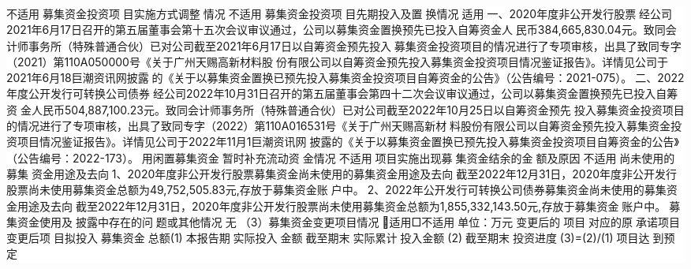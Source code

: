 不适用
募集资金投资项
目实施方式调整
情况
不适用
募集资金投资项
目先期投入及置
换情况
适用
一、2020年度非公开发行股票
经公司2021年6月17日召开的第五届董事会第十五次会议审议通过，公司以募集资金置换预先已投入自筹资金人
民币384,665,830.04元。致同会计师事务所（特殊普通合伙）已对公司截至2021年6月17日以自筹资金预先投入
募集资金投资项目的情况进行了专项审核，出具了致同专字（2021）第110A050000号《关于广州天赐高新材料股
份有限公司以自筹资金预先投入募集资金投资项目情况鉴证报告》。详情见公司于2021年6月18巨潮资讯网披露
的《关于以募集资金置换已预先投入募集资金投资项目自筹资金的公告》（公告编号：2021-075）。
二、2022年度公开发行可转换公司债券
经公司2022年10月31日召开的第五届董事会第四十二次会议审议通过，公司以募集资金置换预先已投入自筹资
金人民币504,887,100.23元。致同会计师事务所（特殊普通合伙）已对公司截至2022年10月25日以自筹资金预先
投入募集资金投资项目的情况进行了专项审核，出具了致同专字（2022）第110A016531号《关于广州天赐高新材
料股份有限公司以自筹资金预先投入募集资金投资项目情况鉴证报告》。详情见公司于2022年11月1巨潮资讯网
披露的《关于以募集资金置换已预先投入募集资金投资项目自筹资金的公告》（公告编号：2022-173）。
用闲置募集资金
暂时补充流动资
金情况
不适用
项目实施出现募
集资金结余的金
额及原因
不适用
尚未使用的募集
资金用途及去向
1、2020年度非公开发行股票募集资金尚未使用的募集资金用途及去向
截至2022年12月31日，2020年度非公开发行股票尚未使用募集资金总额为49,752,505.83元,存放于募集资金账
户中。
2、2022年公开发行可转换公司债券募集资金尚未使用的募集资金用途及去向
截至2022年12月31日，2020年度非公开发行股票尚未使用募集资金总额为1,855,332,143.50元,存放于募集资金
账户中。
募集资金使用及
披露中存在的问
题或其他情况
无
（3）募集资金变更项目情况
适用□不适用
单位：万元
变更后的
项目
对应的原
承诺项目
变更后项
目拟投入
募集资金
总额(1)
本报告期
实际投入
金额
截至期末
实际累计
投入金额
(2)
截至期末
投资进度
(3)=(2)/(1)
项目达
到预定